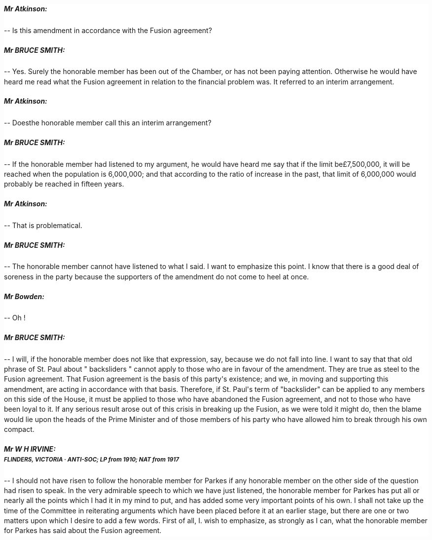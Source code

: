 ##### Mr Atkinson:

--  Is this amendment in accordance with the Fusion agreement? 

##### Mr BRUCE SMITH:

-- Yes. Surely the honorable member has been out of the Chamber, or has not been paying attention. Otherwise he would have heard me read what the Fusion agreement in relation to the financial problem was. It referred to an interim arrangement. 

##### Mr Atkinson:

--  Doesthe honorable member call this an interim arrangement? 

##### Mr BRUCE SMITH:

-- If the honorable member had listened to my argument, he would have heard me say that if the limit be£7,500,000, it will be reached when the population is  6,000,000;  and that according to the ratio of increase in the past, that limit of  6,000,000  would probably be reached in fifteen years. 

##### Mr Atkinson:

--  That is problematical. 

##### Mr BRUCE SMITH:

-- The honorable member cannot have listened to what I said. I want to emphasize this point. I know that there is a good deal of soreness in the party because the supporters of the amendment do not come to heel at once. 

##### Mr Bowden:

--  Oh ! 

##### Mr BRUCE SMITH:

-- I will, if the honorable member does not like that expression, say, because we do not fall into line. I want to say that that old phrase of St. Paul about " backsliders " cannot apply to those who are in favour of the amendment. They are true as steel to the Fusion agreement. That Fusion agreement is the basis of this party's existence; and we, in moving and supporting this amendment, are acting in accordance with that basis. Therefore, if St. Paul's term of "backslider" can be applied to any members on this side of the House, it must be applied to those who have abandoned the Fusion agreement, and not to those who have been loyal to it. If any serious result arose out of this crisis in breaking up the Fusion, as we were told it might do, then the blame would lie upon the heads of the Prime Minister and of those members of his party who have allowed him to break through his own compact. 

##### Mr W H IRVINE:<br><small class="text-muted">FLINDERS, VICTORIA &middot; ANTI-SOC; LP from 1910; NAT from 1917</small>

-- I should not have risen to follow the honorable member for Parkes if any honorable member on the other side of the question had risen to speak. In the very admirable speech to which we have just listened, the honorable member for Parkes has put all or nearly all the points which I had it in my mind to put, and has added some very important points of his own. I shall not take up the time of the Committee in reiterating arguments which have been placed before it at an earlier stage, but there are one or two matters upon which I desire to add a few words. First of all, I. wish to emphasize, as strongly as I can, what the honorable member for Parkes has said about the Fusion agreement. 
